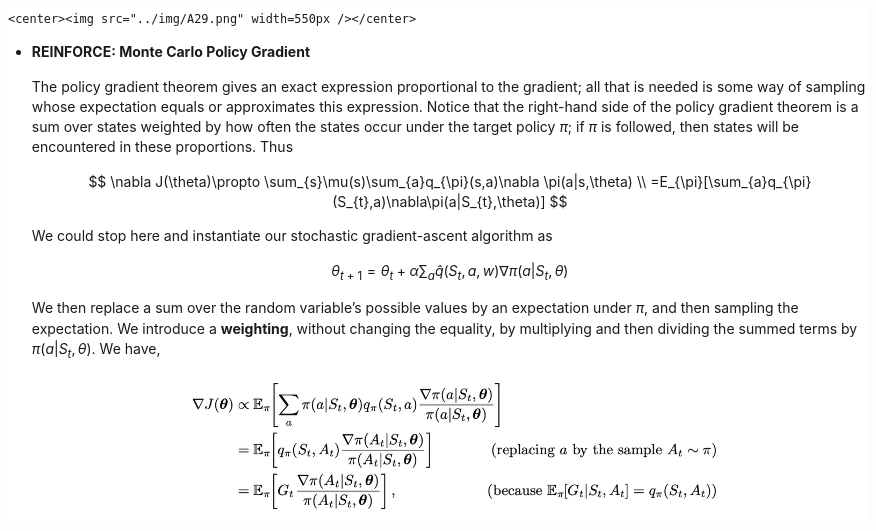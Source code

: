     <center><img src="../img/A29.png" width=550px /></center>
    
    
- **REINFORCE: Monte Carlo Policy Gradient**

    The policy gradient theorem gives an exact expression proportional to the gradient; all that is needed is some way of sampling whose expectation equals or approximates this expression. Notice that the right-hand side of the policy gradient theorem is a sum over states weighted by how often the states occur under the target policy $\pi$; if $\pi$ is followed, then states will be encountered in these proportions. Thus
    
    $$
    \nabla J(\theta)\propto \sum_{s}\mu(s)\sum_{a}q_{\pi}(s,a)\nabla \pi(a|s,\theta) \\
    =E_{\pi}[\sum_{a}q_{\pi}(S_{t},a)\nabla\pi(a|S_{t},\theta)]
    $$
    
    We could stop here and instantiate our stochastic gradient-ascent algorithm as
    
    $$
    \theta_{t+1}=\theta_{t}+\alpha\sum_{a}\hat{q}(S_{t},a,w)\nabla\pi(a|S_{t},\theta)
    $$
    
    We then replace a sum over the random variable’s possible values by an expectation under $\pi$, and then sampling the expectation. We introduce a **weighting**, without changing the equality, by multiplying and then dividing the summed terms by $\pi(a|S_{t},\theta)$. We have,
    
    <center><img src="../img/A30.png" width=550px /></center>
    